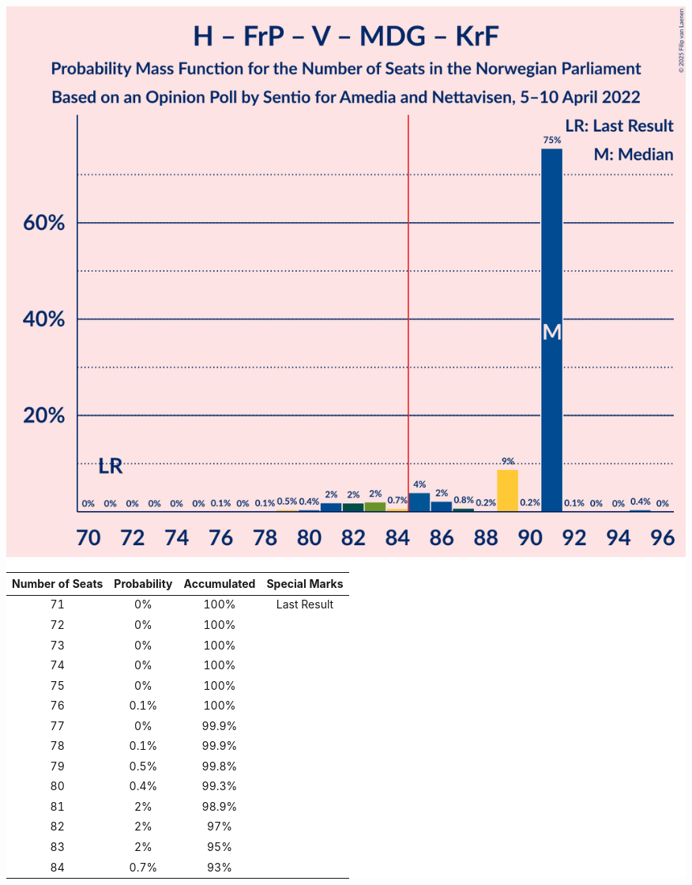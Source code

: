 ![Graph with seats probability mass function not yet produced](2022-04-10-Sentio-coalitions-seats-pmf-h–frp–v–mdg–krf.png "Seats Probability Mass Function")

| Number of Seats | Probability | Accumulated | Special Marks |
|:---------------:|:-----------:|:-----------:|:-------------:|
| 71 | 0% | 100% | Last Result |
| 72 | 0% | 100% |  |
| 73 | 0% | 100% |  |
| 74 | 0% | 100% |  |
| 75 | 0% | 100% |  |
| 76 | 0.1% | 100% |  |
| 77 | 0% | 99.9% |  |
| 78 | 0.1% | 99.9% |  |
| 79 | 0.5% | 99.8% |  |
| 80 | 0.4% | 99.3% |  |
| 81 | 2% | 98.9% |  |
| 82 | 2% | 97% |  |
| 83 | 2% | 95% |  |
| 84 | 0.7% | 93% |  |
